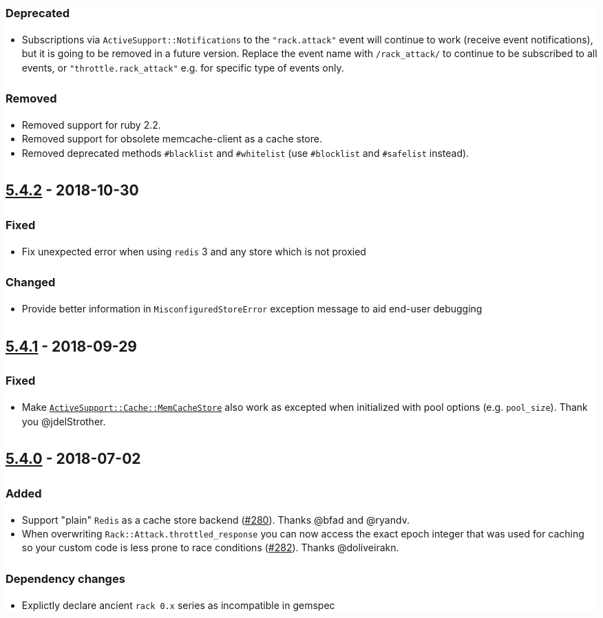 ### Deprecated

- Subscriptions via `ActiveSupport::Notifications` to the `"rack.attack"` event will continue to work (receive event
  notifications), but it is going to be removed in a future version. Replace the event name with `/rack_attack/` to
  continue to be subscribed to all events, or `"throttle.rack_attack"` e.g. for specific type of events only.

### Removed

- Removed support for ruby 2.2.
- Removed support for obsolete memcache-client as a cache store.
- Removed deprecated methods `#blacklist` and `#whitelist` (use `#blocklist` and `#safelist` instead).

## [5.4.2] - 2018-10-30

### Fixed

- Fix unexpected error when using `redis` 3 and any store which is not proxied

### Changed

- Provide better information in `MisconfiguredStoreError` exception message to aid end-user debugging

## [5.4.1] - 2018-09-29

### Fixed

- Make [`ActiveSupport::Cache::MemCacheStore`](http://api.rubyonrails.org/classes/ActiveSupport/Cache/MemCacheStore.html) also work as excepted when initialized with pool options (e.g. `pool_size`). Thank you @jdelStrother.

## [5.4.0] - 2018-07-02

### Added

- Support "plain" `Redis` as a cache store backend ([#280](https://github.com/kickstarter/rack-attack/pull/280)). Thanks @bfad and @ryandv.
- When overwriting `Rack::Attack.throttled_response` you can now access the exact epoch integer that was used for caching
so your custom code is less prone to race conditions ([#282](https://github.com/kickstarter/rack-attack/pull/282)). Thanks @doliveirakn.

### Dependency changes

- Explictly declare ancient `rack 0.x` series as incompatible in gemspec


[6.2.2]: https://github.com/kickstarter/rack-attack/compare/v6.2.1...v6.2.2/
[6.2.1]: https://github.com/kickstarter/rack-attack/compare/v6.2.0...v6.2.1/
[6.2.0]: https://github.com/kickstarter/rack-attack/compare/v6.1.0...v6.2.0/
[6.1.0]: https://github.com/kickstarter/rack-attack/compare/v6.0.0...v6.1.0/
[6.0.0]: https://github.com/kickstarter/rack-attack/compare/v5.4.2...v6.0.0/
[5.4.2]: https://github.com/kickstarter/rack-attack/compare/v5.4.1...v5.4.2/
[5.4.1]: https://github.com/kickstarter/rack-attack/compare/v5.4.0...v5.4.1/
[5.4.0]: https://github.com/kickstarter/rack-attack/compare/v5.3.2...v5.4.0/
[5.3.2]: https://github.com/kickstarter/rack-attack/compare/v5.3.1...v5.3.2/
[5.3.1]: https://github.com/kickstarter/rack-attack/compare/v5.3.0...v5.3.1/
[5.3.0]: https://github.com/kickstarter/rack-attack/compare/v5.2.0...v5.3.0/
[5.2.0]: https://github.com/kickstarter/rack-attack/compare/v5.1.0...v5.2.0/
[5.1.0]: https://github.com/kickstarter/rack-attack/compare/v5.0.1...v5.1.0/
[5.0.1]: https://github.com/kickstarter/rack-attack/compare/v5.0.0...v5.0.1/
[5.0.0]: https://github.com/kickstarter/rack-attack/compare/v4.4.1...v5.0.0/
[4.4.1]: https://github.com/kickstarter/rack-attack/compare/v4.4.0...v4.4.1/
[4.4.0]: https://github.com/kickstarter/rack-attack/compare/v4.3.1...v4.4.0/
[4.3.1]: https://github.com/kickstarter/rack-attack/compare/v4.3.0...v4.3.1/
[4.3.0]: https://github.com/kickstarter/rack-attack/compare/v4.2.0...v4.3.0/
[4.2.0]: https://github.com/kickstarter/rack-attack/compare/v4.1.1...v4.2.0/
[4.1.1]: https://github.com/kickstarter/rack-attack/compare/v4.1.0...v4.1.1/
[4.1.0]: https://github.com/kickstarter/rack-attack/compare/v4.0.1...v4.1.0/
[4.0.1]: https://github.com/kickstarter/rack-attack/compare/v4.0.0...v4.0.1/
[4.0.0]: https://github.com/kickstarter/rack-attack/compare/v3.0.0...v4.0.0/
[3.0.0]: https://github.com/kickstarter/rack-attack/compare/v2.3.0...v3.0.0/
[2.3.0]: https://github.com/kickstarter/rack-attack/compare/v2.2.1...v2.3.0/
[2.2.1]: https://github.com/kickstarter/rack-attack/compare/v2.2.0...v2.2.1/
[2.2.0]: https://github.com/kickstarter/rack-attack/compare/v2.1.1...v2.2.0/